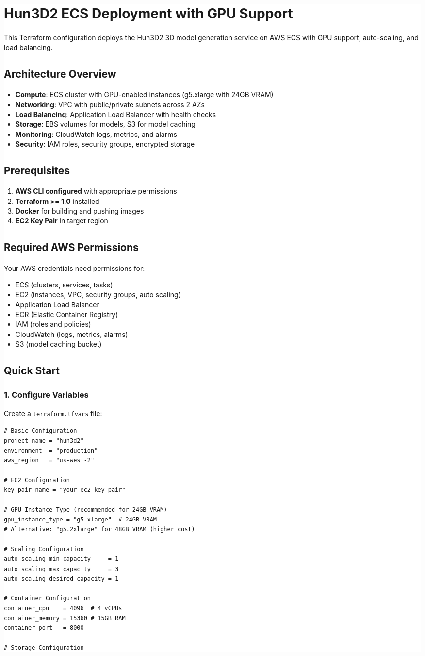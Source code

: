 # Hun3D2 ECS Deployment with GPU Support

This Terraform configuration deploys the Hun3D2 3D model generation service on AWS ECS with GPU support, auto-scaling, and load balancing.

## Architecture Overview

- **Compute**: ECS cluster with GPU-enabled instances (g5.xlarge with 24GB VRAM)
- **Networking**: VPC with public/private subnets across 2 AZs
- **Load Balancing**: Application Load Balancer with health checks
- **Storage**: EBS volumes for models, S3 for model caching
- **Monitoring**: CloudWatch logs, metrics, and alarms
- **Security**: IAM roles, security groups, encrypted storage

## Prerequisites

1. **AWS CLI configured** with appropriate permissions
2. **Terraform >= 1.0** installed
3. **Docker** for building and pushing images
4. **EC2 Key Pair** in target region

## Required AWS Permissions

Your AWS credentials need permissions for:
- ECS (clusters, services, tasks)
- EC2 (instances, VPC, security groups, auto scaling)
- Application Load Balancer
- ECR (Elastic Container Registry)
- IAM (roles and policies)
- CloudWatch (logs, metrics, alarms)
- S3 (model caching bucket)

## Quick Start

### 1. Configure Variables

Create a `terraform.tfvars` file:

```hcl
# Basic Configuration
project_name = "hun3d2"
environment  = "production"
aws_region   = "us-west-2"

# EC2 Configuration
key_pair_name = "your-ec2-key-pair"

# GPU Instance Type (recommended for 24GB VRAM)
gpu_instance_type = "g5.xlarge"  # 24GB VRAM
# Alternative: "g5.2xlarge" for 48GB VRAM (higher cost)

# Scaling Configuration
auto_scaling_min_capacity     = 1
auto_scaling_max_capacity     = 3
auto_scaling_desired_capacity = 1

# Container Configuration
container_cpu    = 4096  # 4 vCPUs
container_memory = 15360 # 15GB RAM
container_port   = 8000

# Storage Configuration
```